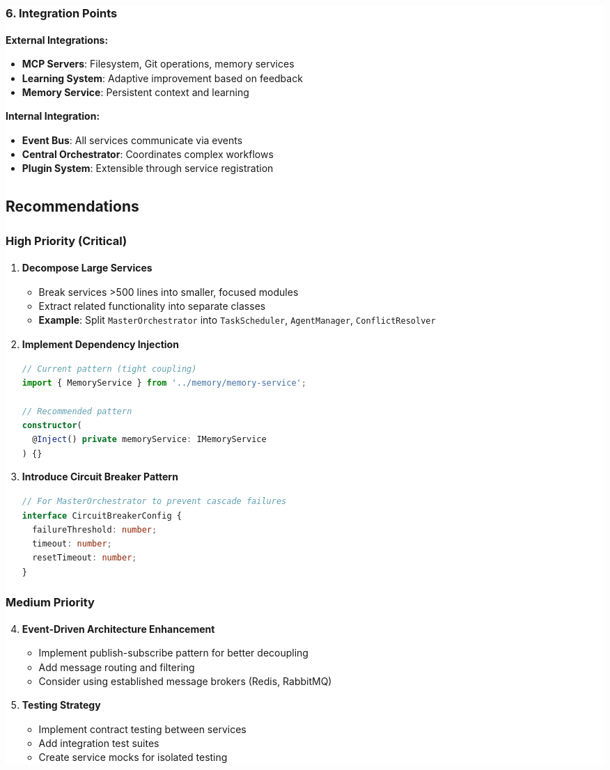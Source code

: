 ### 6. Integration Points

**External Integrations:**
- **MCP Servers**: Filesystem, Git operations, memory services
- **Learning System**: Adaptive improvement based on feedback
- **Memory Service**: Persistent context and learning

**Internal Integration:**
- **Event Bus**: All services communicate via events
- **Central Orchestrator**: Coordinates complex workflows
- **Plugin System**: Extensible through service registration

## Recommendations

### **High Priority (Critical)**

1. **Decompose Large Services**
   - Break services >500 lines into smaller, focused modules
   - Extract related functionality into separate classes
   - **Example**: Split `MasterOrchestrator` into `TaskScheduler`, `AgentManager`, `ConflictResolver`

2. **Implement Dependency Injection**
   ```typescript
   // Current pattern (tight coupling)
   import { MemoryService } from '../memory/memory-service';
   
   // Recommended pattern
   constructor(
     @Inject() private memoryService: IMemoryService
   ) {}
   ```

3. **Introduce Circuit Breaker Pattern**
   ```typescript
   // For MasterOrchestrator to prevent cascade failures
   interface CircuitBreakerConfig {
     failureThreshold: number;
     timeout: number;
     resetTimeout: number;
   }
   ```

### **Medium Priority**

4. **Event-Driven Architecture Enhancement**
   - Implement publish-subscribe pattern for better decoupling
   - Add message routing and filtering
   - Consider using established message brokers (Redis, RabbitMQ)

5. **Testing Strategy**
   - Implement contract testing between services
   - Add integration test suites
   - Create service mocks for isolated testing
